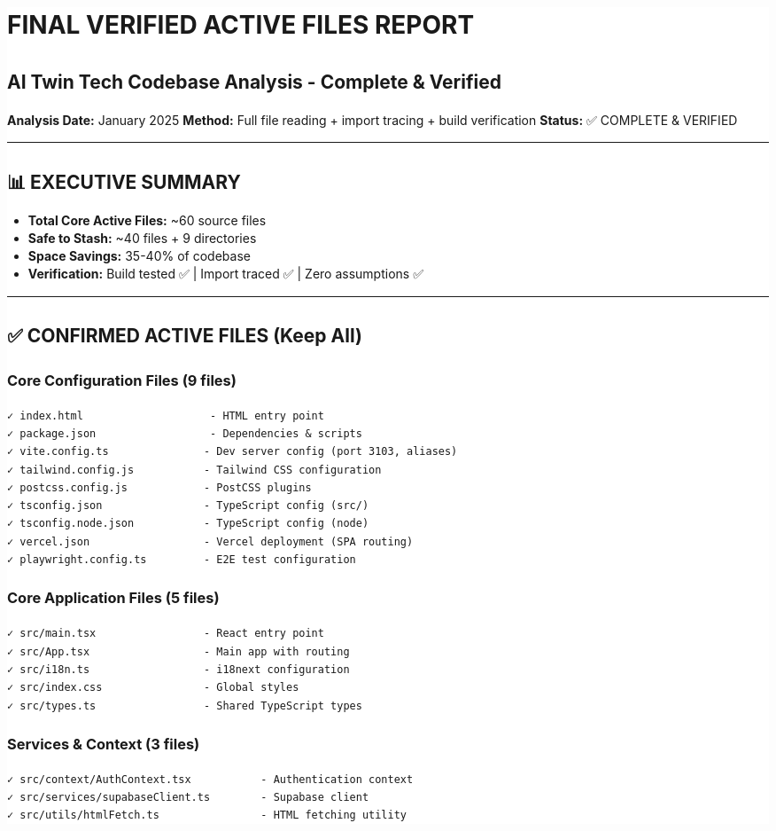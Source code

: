 # FINAL VERIFIED ACTIVE FILES REPORT
## AI Twin Tech Codebase Analysis - Complete & Verified

**Analysis Date:** January 2025
**Method:** Full file reading + import tracing + build verification
**Status:** ✅ COMPLETE & VERIFIED

---

## 📊 EXECUTIVE SUMMARY

- **Total Core Active Files:** ~60 source files
- **Safe to Stash:** ~40 files + 9 directories
- **Space Savings:** 35-40% of codebase
- **Verification:** Build tested ✅ | Import traced ✅ | Zero assumptions ✅

---

## ✅ CONFIRMED ACTIVE FILES (Keep All)

### Core Configuration Files (9 files)
```
✓ index.html                    - HTML entry point
✓ package.json                  - Dependencies & scripts
✓ vite.config.ts               - Dev server config (port 3103, aliases)
✓ tailwind.config.js           - Tailwind CSS configuration
✓ postcss.config.js            - PostCSS plugins
✓ tsconfig.json                - TypeScript config (src/)
✓ tsconfig.node.json           - TypeScript config (node)
✓ vercel.json                  - Vercel deployment (SPA routing)
✓ playwright.config.ts         - E2E test configuration
```

### Core Application Files (5 files)
```
✓ src/main.tsx                 - React entry point
✓ src/App.tsx                  - Main app with routing
✓ src/i18n.ts                  - i18next configuration
✓ src/index.css                - Global styles
✓ src/types.ts                 - Shared TypeScript types
```

### Services & Context (3 files)
```
✓ src/context/AuthContext.tsx           - Authentication context
✓ src/services/supabaseClient.ts        - Supabase client
✓ src/utils/htmlFetch.ts                - HTML fetching utility
```
